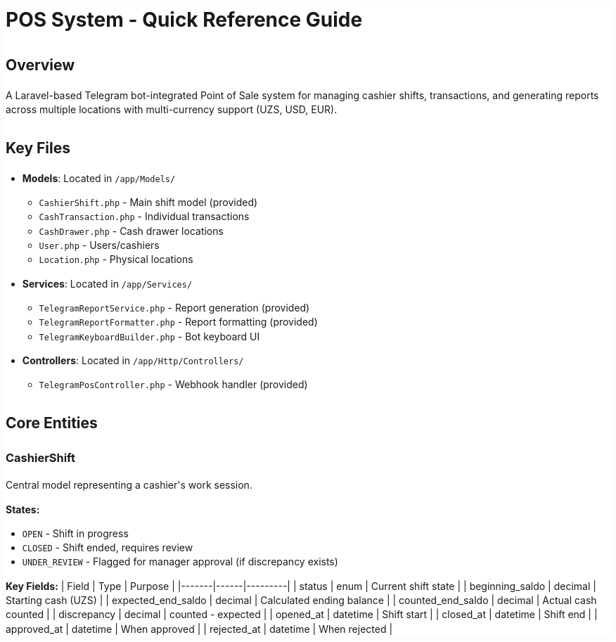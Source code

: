 # POS System - Quick Reference Guide

## Overview
A Laravel-based Telegram bot-integrated Point of Sale system for managing cashier shifts, transactions, and generating reports across multiple locations with multi-currency support (UZS, USD, EUR).

## Key Files
- **Models**: Located in `/app/Models/`
  - `CashierShift.php` - Main shift model (provided)
  - `CashTransaction.php` - Individual transactions
  - `CashDrawer.php` - Cash drawer locations
  - `User.php` - Users/cashiers
  - `Location.php` - Physical locations
  
- **Services**: Located in `/app/Services/`
  - `TelegramReportService.php` - Report generation (provided)
  - `TelegramReportFormatter.php` - Report formatting (provided)
  - `TelegramKeyboardBuilder.php` - Bot keyboard UI
  
- **Controllers**: Located in `/app/Http/Controllers/`
  - `TelegramPosController.php` - Webhook handler (provided)

## Core Entities

### CashierShift
Central model representing a cashier's work session.

**States:**
- `OPEN` - Shift in progress
- `CLOSED` - Shift ended, requires review
- `UNDER_REVIEW` - Flagged for manager approval (if discrepancy exists)

**Key Fields:**
| Field | Type | Purpose |
|-------|------|---------|
| status | enum | Current shift state |
| beginning_saldo | decimal | Starting cash (UZS) |
| expected_end_saldo | decimal | Calculated ending balance |
| counted_end_saldo | decimal | Actual cash counted |
| discrepancy | decimal | counted - expected |
| opened_at | datetime | Shift start |
| closed_at | datetime | Shift end |
| approved_at | datetime | When approved |
| rejected_at | datetime | When rejected |
